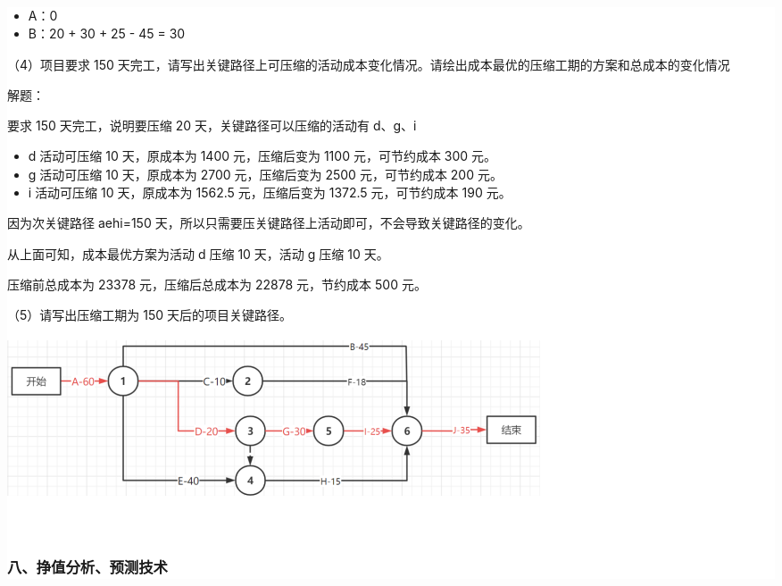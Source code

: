 * A：0
* B：20 + 30 + 25 - 45 = 30

（4）项目要求 150 天完工，请写出关键路径上可压缩的活动成本变化情况。请绘出成本最优的压缩工期的方案和总成本的变化情况

解题：

要求 150 天完工，说明要压缩 20 天，关键路径可以压缩的活动有 d、g、i

* d 活动可压缩 10 天，原成本为 1400 元，压缩后变为 1100 元，可节约成本 300 元。
* g 活动可压缩 10 天，原成本为 2700 元，压缩后变为 2500 元，可节约成本 200 元。
* i 活动可压缩 10 天，原成本为 1562.5 元，压缩后变为 1372.5 元，可节约成本 190 元。

因为次关键路径 aehi=150 天，所以只需要压关键路径上活动即可，不会导致关键路径的变化。

从上面可知，成本最优方案为活动 d 压缩 10 天，活动 g 压缩 10 天。

压缩前总成本为 23378 元，压缩后总成本为 22878 元，节约成本 500 元。

（5）请写出压缩工期为 150 天后的项目关键路径。

![](计算题/1-1683441795225-10.png)

<br/>

### 八、挣值分析、预测技术